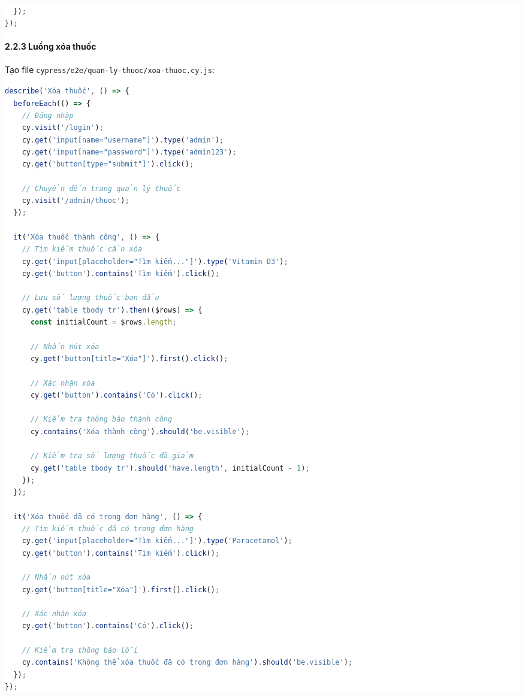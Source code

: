 ```javascript
  });
});
```

#### 2.2.3 Luồng xóa thuốc
Tạo file `cypress/e2e/quan-ly-thuoc/xoa-thuoc.cy.js`:
```javascript
describe('Xóa thuốc', () => {
  beforeEach(() => {
    // Đăng nhập
    cy.visit('/login');
    cy.get('input[name="username"]').type('admin');
    cy.get('input[name="password"]').type('admin123');
    cy.get('button[type="submit"]').click();
    
    // Chuyển đến trang quản lý thuốc
    cy.visit('/admin/thuoc');
  });
  
  it('Xóa thuốc thành công', () => {
    // Tìm kiếm thuốc cần xóa
    cy.get('input[placeholder="Tìm kiếm..."]').type('Vitamin D3');
    cy.get('button').contains('Tìm kiếm').click();
    
    // Lưu số lượng thuốc ban đầu
    cy.get('table tbody tr').then(($rows) => {
      const initialCount = $rows.length;
      
      // Nhấn nút xóa
      cy.get('button[title="Xóa"]').first().click();
      
      // Xác nhận xóa
      cy.get('button').contains('Có').click();
      
      // Kiểm tra thông báo thành công
      cy.contains('Xóa thành công').should('be.visible');
      
      // Kiểm tra số lượng thuốc đã giảm
      cy.get('table tbody tr').should('have.length', initialCount - 1);
    });
  });
  
  it('Xóa thuốc đã có trong đơn hàng', () => {
    // Tìm kiếm thuốc đã có trong đơn hàng
    cy.get('input[placeholder="Tìm kiếm..."]').type('Paracetamol');
    cy.get('button').contains('Tìm kiếm').click();
    
    // Nhấn nút xóa
    cy.get('button[title="Xóa"]').first().click();
    
    // Xác nhận xóa
    cy.get('button').contains('Có').click();
    
    // Kiểm tra thông báo lỗi
    cy.contains('Không thể xóa thuốc đã có trong đơn hàng').should('be.visible');
  });
});
```
